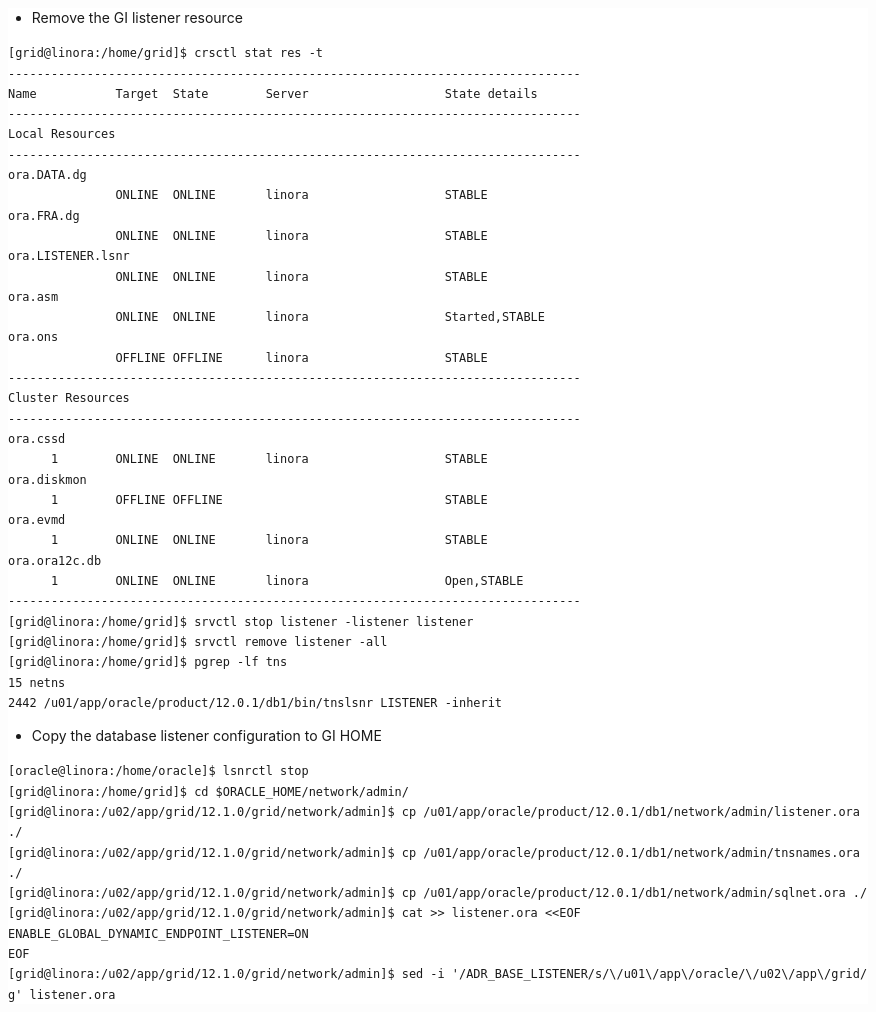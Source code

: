 - Remove the GI listener resource  

```
[grid@linora:/home/grid]$ crsctl stat res -t
--------------------------------------------------------------------------------
Name           Target  State        Server                   State details       
--------------------------------------------------------------------------------
Local Resources
--------------------------------------------------------------------------------
ora.DATA.dg
               ONLINE  ONLINE       linora                   STABLE
ora.FRA.dg
               ONLINE  ONLINE       linora                   STABLE
ora.LISTENER.lsnr
               ONLINE  ONLINE       linora                   STABLE
ora.asm
               ONLINE  ONLINE       linora                   Started,STABLE
ora.ons
               OFFLINE OFFLINE      linora                   STABLE
--------------------------------------------------------------------------------
Cluster Resources
--------------------------------------------------------------------------------
ora.cssd
      1        ONLINE  ONLINE       linora                   STABLE
ora.diskmon
      1        OFFLINE OFFLINE                               STABLE
ora.evmd
      1        ONLINE  ONLINE       linora                   STABLE
ora.ora12c.db
      1        ONLINE  ONLINE       linora                   Open,STABLE
--------------------------------------------------------------------------------
[grid@linora:/home/grid]$ srvctl stop listener -listener listener
[grid@linora:/home/grid]$ srvctl remove listener -all
[grid@linora:/home/grid]$ pgrep -lf tns
15 netns
2442 /u01/app/oracle/product/12.0.1/db1/bin/tnslsnr LISTENER -inherit
```

- Copy the database listener  configuration to GI HOME 

```
[oracle@linora:/home/oracle]$ lsnrctl stop
[grid@linora:/home/grid]$ cd $ORACLE_HOME/network/admin/
[grid@linora:/u02/app/grid/12.1.0/grid/network/admin]$ cp /u01/app/oracle/product/12.0.1/db1/network/admin/listener.ora ./
[grid@linora:/u02/app/grid/12.1.0/grid/network/admin]$ cp /u01/app/oracle/product/12.0.1/db1/network/admin/tnsnames.ora ./
[grid@linora:/u02/app/grid/12.1.0/grid/network/admin]$ cp /u01/app/oracle/product/12.0.1/db1/network/admin/sqlnet.ora ./
[grid@linora:/u02/app/grid/12.1.0/grid/network/admin]$ cat >> listener.ora <<EOF 
ENABLE_GLOBAL_DYNAMIC_ENDPOINT_LISTENER=ON
EOF
[grid@linora:/u02/app/grid/12.1.0/grid/network/admin]$ sed -i '/ADR_BASE_LISTENER/s/\/u01\/app\/oracle/\/u02\/app\/grid/g' listener.ora
```

